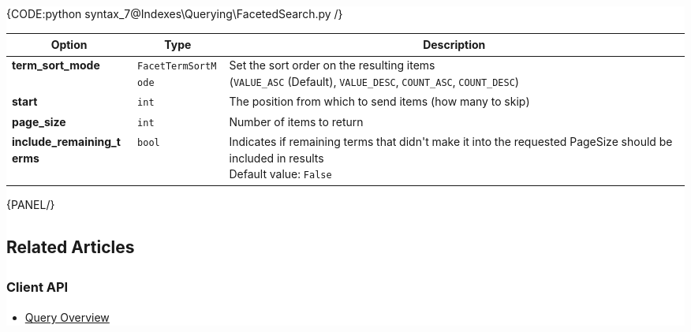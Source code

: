 {CODE:python syntax_7@Indexes\Querying\FacetedSearch.py /}

| Option                    | Type                | Description                                                                                                 |
|---------------------------|---------------------|-------------------------------------------------------------------------------------------------------------|
| **term_sort_mode**          | `FacetTermSortMode` | Set the sort order on the resulting items<br>(`VALUE_ASC` (Default), `VALUE_DESC`, `COUNT_ASC`, `COUNT_DESC`) |
| **start**                 | `int` | The position from which to send items (how many to skip) |
| **page_size**              | `int` | Number of items to return |
| **include_remaining_terms** | `bool` | Indicates if remaining terms that didn't make it into the requested PageSize should be included in results<br>Default value: `False` |

{PANEL/}

## Related Articles

### Client API

- [Query Overview](../../client-api/session/querying/how-to-query)
